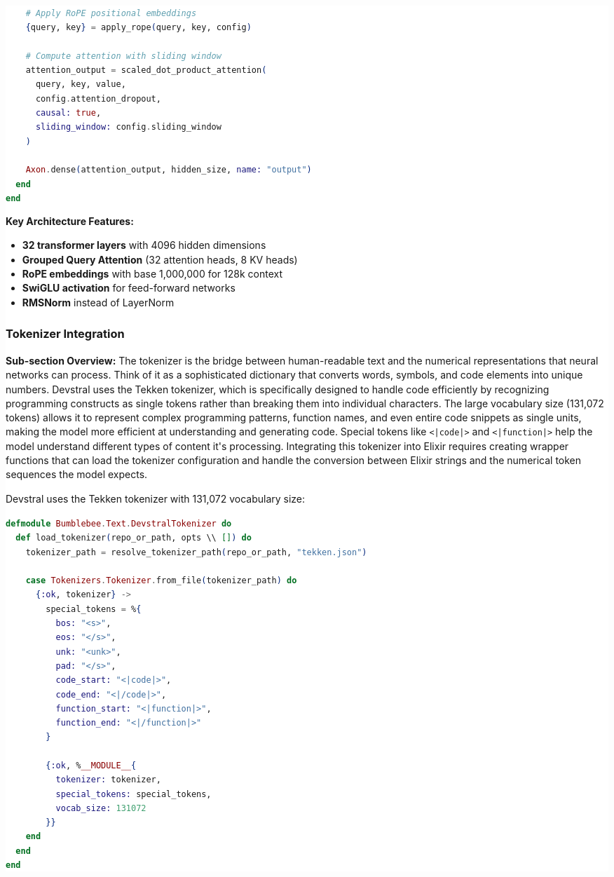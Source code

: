 ```elixir
    # Apply RoPE positional embeddings
    {query, key} = apply_rope(query, key, config)

    # Compute attention with sliding window
    attention_output = scaled_dot_product_attention(
      query, key, value, 
      config.attention_dropout,
      causal: true,
      sliding_window: config.sliding_window
    )

    Axon.dense(attention_output, hidden_size, name: "output")
  end
end
```

**Key Architecture Features:**
- **32 transformer layers** with 4096 hidden dimensions
- **Grouped Query Attention** (32 attention heads, 8 KV heads)
- **RoPE embeddings** with base 1,000,000 for 128k context
- **SwiGLU activation** for feed-forward networks
- **RMSNorm** instead of LayerNorm

### Tokenizer Integration

**Sub-section Overview:** The tokenizer is the bridge between human-readable text and the numerical representations that neural networks can process. Think of it as a sophisticated dictionary that converts words, symbols, and code elements into unique numbers. Devstral uses the Tekken tokenizer, which is specifically designed to handle code efficiently by recognizing programming constructs as single tokens rather than breaking them into individual characters. The large vocabulary size (131,072 tokens) allows it to represent complex programming patterns, function names, and even entire code snippets as single units, making the model more efficient at understanding and generating code. Special tokens like `<|code|>` and `<|function|>` help the model understand different types of content it's processing. Integrating this tokenizer into Elixir requires creating wrapper functions that can load the tokenizer configuration and handle the conversion between Elixir strings and the numerical token sequences the model expects.

Devstral uses the Tekken tokenizer with 131,072 vocabulary size:

```elixir
defmodule Bumblebee.Text.DevstralTokenizer do
  def load_tokenizer(repo_or_path, opts \\ []) do
    tokenizer_path = resolve_tokenizer_path(repo_or_path, "tekken.json")
    
    case Tokenizers.Tokenizer.from_file(tokenizer_path) do
      {:ok, tokenizer} ->
        special_tokens = %{
          bos: "<s>",
          eos: "</s>", 
          unk: "<unk>",
          pad: "</s>",
          code_start: "<|code|>",
          code_end: "<|/code|>",
          function_start: "<|function|>",
          function_end: "<|/function|>"
        }
        
        {:ok, %__MODULE__{
          tokenizer: tokenizer,
          special_tokens: special_tokens,
          vocab_size: 131072
        }}
    end
  end
end
```